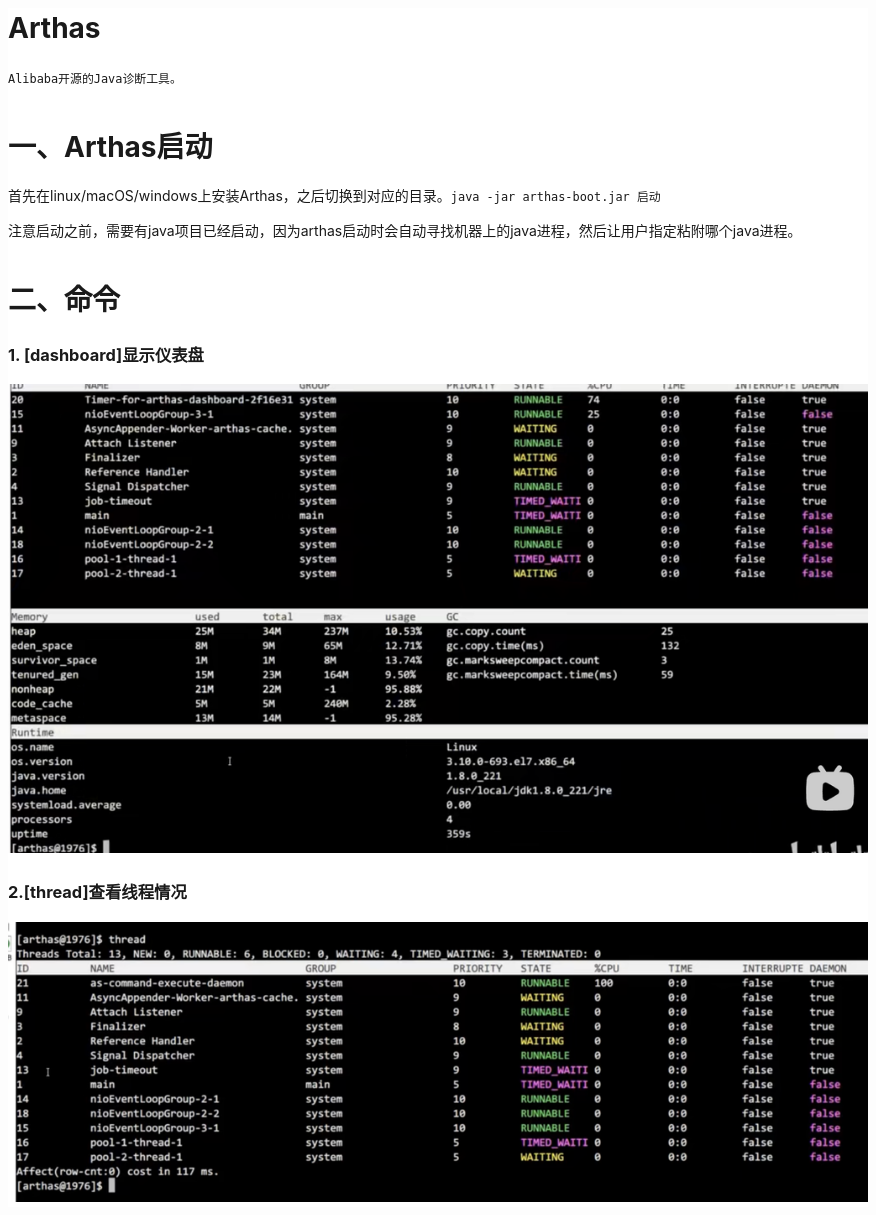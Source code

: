 # Arthas

```
Alibaba开源的Java诊断工具。
```

# 一、Arthas启动

首先在linux/macOS/windows上安装Arthas，之后切换到对应的目录。`java -jar arthas-boot.jar 启动`

注意启动之前，需要有java项目已经启动，因为arthas启动时会自动寻找机器上的java进程，然后让用户指定粘附哪个java进程。



# 二、命令

### 1. [dashboard]显示仪表盘

![image-20231019233856315](Arthas.assets/image-20231019233856315.png)

### 2.[thread]查看线程情况

![image-20231019234242734](Arthas.assets/image-20231019234242734.png)

